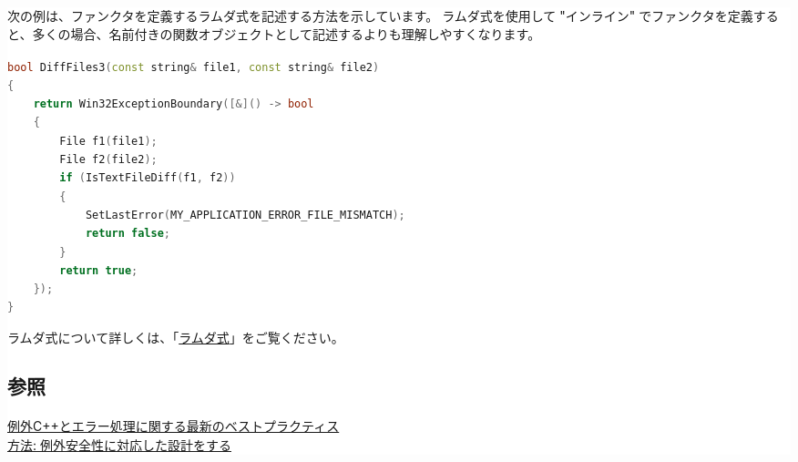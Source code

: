 次の例は、ファンクタを定義するラムダ式を記述する方法を示しています。 ラムダ式を使用して "インライン" でファンクタを定義すると、多くの場合、名前付きの関数オブジェクトとして記述するよりも理解しやすくなります。

```cpp
bool DiffFiles3(const string& file1, const string& file2)
{
    return Win32ExceptionBoundary([&]() -> bool
    {
        File f1(file1);
        File f2(file2);
        if (IsTextFileDiff(f1, f2))
        {
            SetLastError(MY_APPLICATION_ERROR_FILE_MISMATCH);
            return false;
        }
        return true;
    });
}
```

ラムダ式について詳しくは、「[ラムダ式](lambda-expressions-in-cpp.md)」をご覧ください。

## <a name="see-also"></a>参照

[例外C++とエラー処理に関する最新のベストプラクティス](errors-and-exception-handling-modern-cpp.md)<br/>
[方法: 例外安全性に対応した設計をする](how-to-design-for-exception-safety.md)<br/>
